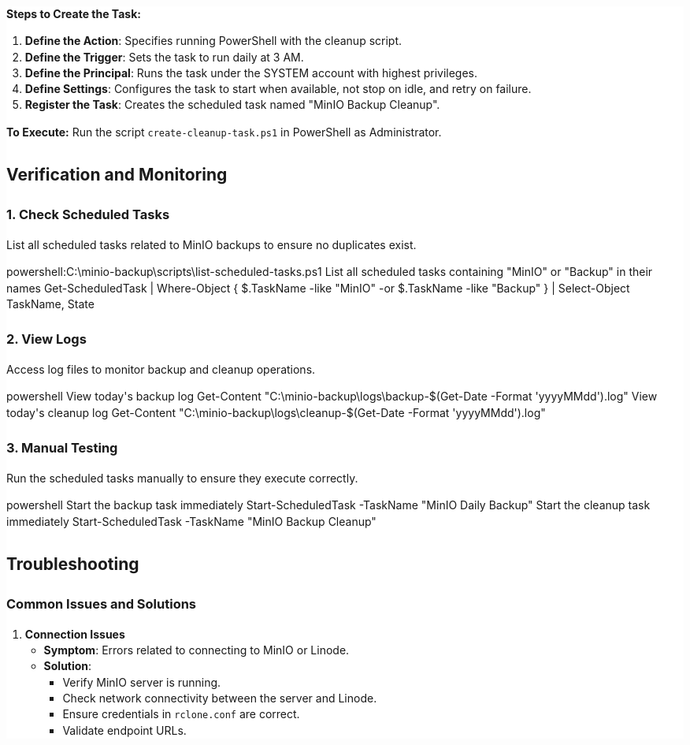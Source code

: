 
**Steps to Create the Task:**
1. **Define the Action**: Specifies running PowerShell with the cleanup script.
2. **Define the Trigger**: Sets the task to run daily at 3 AM.
3. **Define the Principal**: Runs the task under the SYSTEM account with highest privileges.
4. **Define Settings**: Configures the task to start when available, not stop on idle, and retry on failure.
5. **Register the Task**: Creates the scheduled task named "MinIO Backup Cleanup".

**To Execute:**
Run the script `create-cleanup-task.ps1` in PowerShell as Administrator.

## Verification and Monitoring

### 1. Check Scheduled Tasks
List all scheduled tasks related to MinIO backups to ensure no duplicates exist.

powershell:C:\minio-backup\scripts\list-scheduled-tasks.ps1
List all scheduled tasks containing "MinIO" or "Backup" in their names
Get-ScheduledTask | Where-Object { $.TaskName -like "MinIO" -or $.TaskName -like "Backup" } | Select-Object TaskName, State


### 2. View Logs
Access log files to monitor backup and cleanup operations.

powershell
View today's backup log
Get-Content "C:\minio-backup\logs\backup-$(Get-Date -Format 'yyyyMMdd').log"
View today's cleanup log
Get-Content "C:\minio-backup\logs\cleanup-$(Get-Date -Format 'yyyyMMdd').log"


### 3. Manual Testing
Run the scheduled tasks manually to ensure they execute correctly.

powershell
Start the backup task immediately
Start-ScheduledTask -TaskName "MinIO Daily Backup"
Start the cleanup task immediately
Start-ScheduledTask -TaskName "MinIO Backup Cleanup"


## Troubleshooting

### Common Issues and Solutions

1. **Connection Issues**
   - **Symptom**: Errors related to connecting to MinIO or Linode.
   - **Solution**:
     - Verify MinIO server is running.
     - Check network connectivity between the server and Linode.
     - Ensure credentials in `rclone.conf` are correct.
     - Validate endpoint URLs.

